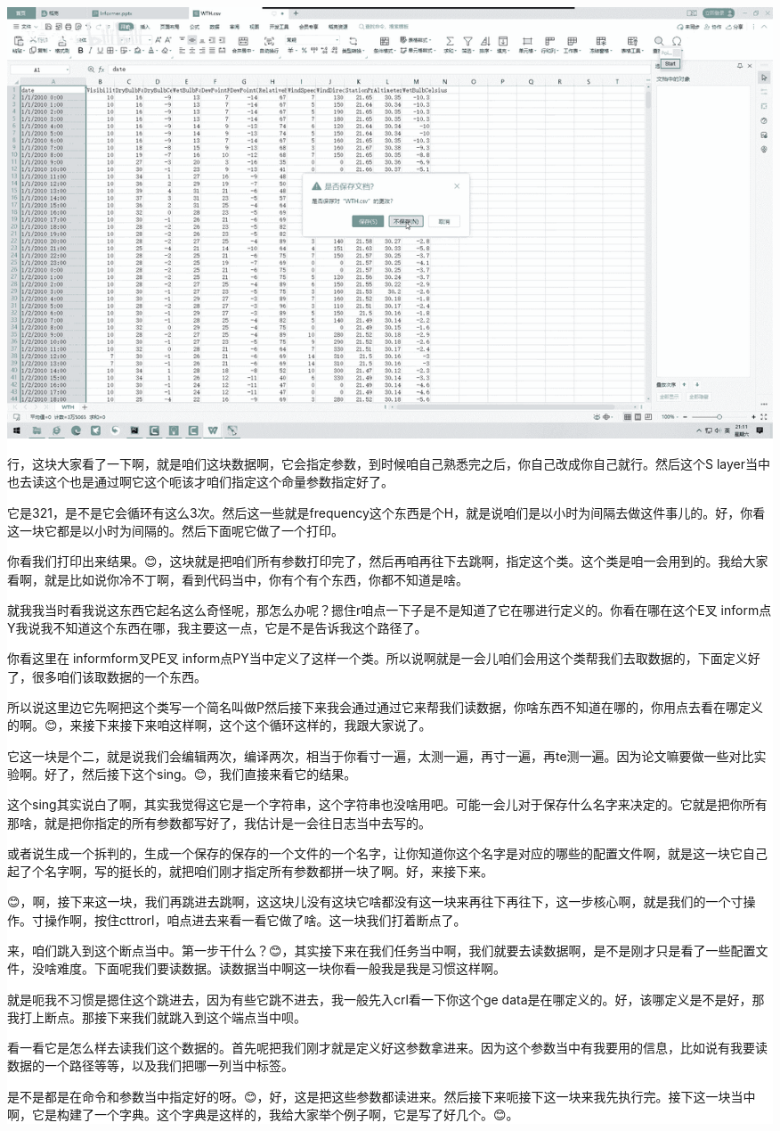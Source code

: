 ![](img/e253d0741d37a258f5e8f2e6bdfefa44_28.png)

行，这块大家看了一下啊，就是咱们这块数据啊，它会指定参数，到时候咱自己熟悉完之后，你自己改成你自己就行。然后这个S layer当中也去读这个也是通过啊它这个呃该才咱们指定这个命量参数指定好了。

它是321，是不是它会循环有这么3次。然后这一些就是frequency这个东西是个H，就是说咱们是以小时为间隔去做这件事儿的。好，你看这一块它都是以小时为间隔的。然后下面呢它做了一个打印。

你看我们打印出来结果。😊，这块就是把咱们所有参数打印完了，然后再咱再往下去跳啊，指定这个类。这个类是咱一会用到的。我给大家看啊，就是比如说你冷不丁啊，看到代码当中，你有个有个东西，你都不知道是啥。

就我我当时看我说这东西它起名这么奇怪呢，那怎么办呢？摁住r咱点一下子是不是知道了它在哪进行定义的。你看在哪在这个E叉 inform点Y我说我不知道这个东西在哪，我主要这一点，它是不是告诉我这个路径了。

你看这里在 informform叉PE叉 inform点PY当中定义了这样一个类。所以说啊就是一会儿咱们会用这个类帮我们去取数据的，下面定义好了，很多咱们该取数据的一个东西。

所以说这里边它先啊把这个类写一个简名叫做P然后接下来我会通过通过它来帮我们读数据，你啥东西不知道在哪的，你用点去看在哪定义的啊。😊，来接下来接下来咱这样啊，这个这个循环这样的，我跟大家说了。

它这一块是个二，就是说我们会编辑两次，编译两次，相当于你看寸一遍，太测一遍，再寸一遍，再te测一遍。因为论文嘛要做一些对比实验啊。好了，然后接下这个sing。😊，我们直接来看它的结果。

这个sing其实说白了啊，其实我觉得这它是一个字符串，这个字符串也没啥用吧。可能一会儿对于保存什么名字来决定的。它就是把你所有那啥，就是把你指定的所有参数都写好了，我估计是一会往日志当中去写的。

或者说生成一个拆判的，生成一个保存的保存的一个文件的一个名字，让你知道你这个名字是对应的哪些的配置文件啊，就是这一块它自己起了个名字啊，写的挺长的，就把咱们刚才指定所有参数都拼一块了啊。好，来接下来。

😊，啊，接下来这一块，我们再跳进去跳啊，这这块儿没有这块它啥都没有这一块来再往下再往下，这一步核心啊，就是我们的一个寸操作。寸操作啊，按住cttrorl，咱点进去来看一看它做了啥。这一块我们打着断点了。

来，咱们跳入到这个断点当中。第一步干什么？😊，其实接下来在我们任务当中啊，我们就要去读数据啊，是不是刚才只是看了一些配置文件，没啥难度。下面呢我们要读数据。读数据当中啊这一块你看一般我是我是习惯这样啊。

就是呃我不习惯是摁住这个跳进去，因为有些它跳不进去，我一般先入crl看一下你这个ge data是在哪定义的。好，该哪定义是不是好，那我打上断点。那接下来我们就跳入到这个端点当中呗。

看一看它是怎么样去读我们这个数据的。首先呢把我们刚才就是定义好这参数拿进来。因为这个参数当中有我要用的信息，比如说有我要读数据的一个路径等等，以及我们把哪一列当中标签。

是不是都是在命令和参数当中指定好的呀。😊，好，这是把这些参数都读进来。然后接下来呃接下这一块来我先执行完。接下这一块当中啊，它是构建了一个字典。这个字典是这样的，我给大家举个例子啊，它是写了好几个。😊。
